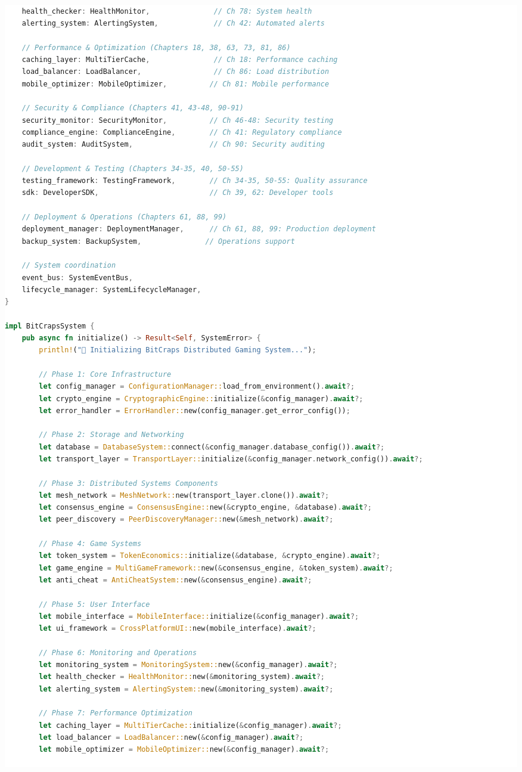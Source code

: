 ```rust
    health_checker: HealthMonitor,               // Ch 78: System health
    alerting_system: AlertingSystem,             // Ch 42: Automated alerts
    
    // Performance & Optimization (Chapters 18, 38, 63, 73, 81, 86)
    caching_layer: MultiTierCache,               // Ch 18: Performance caching
    load_balancer: LoadBalancer,                 // Ch 86: Load distribution
    mobile_optimizer: MobileOptimizer,          // Ch 81: Mobile performance
    
    // Security & Compliance (Chapters 41, 43-48, 90-91)
    security_monitor: SecurityMonitor,          // Ch 46-48: Security testing
    compliance_engine: ComplianceEngine,        // Ch 41: Regulatory compliance
    audit_system: AuditSystem,                  // Ch 90: Security auditing
    
    // Development & Testing (Chapters 34-35, 40, 50-55)
    testing_framework: TestingFramework,        // Ch 34-35, 50-55: Quality assurance
    sdk: DeveloperSDK,                          // Ch 39, 62: Developer tools
    
    // Deployment & Operations (Chapters 61, 88, 99)
    deployment_manager: DeploymentManager,      // Ch 61, 88, 99: Production deployment
    backup_system: BackupSystem,               // Operations support
    
    // System coordination
    event_bus: SystemEventBus,
    lifecycle_manager: SystemLifecycleManager,
}

impl BitCrapsSystem {
    pub async fn initialize() -> Result<Self, SystemError> {
        println!("🎲 Initializing BitCraps Distributed Gaming System...");
        
        // Phase 1: Core Infrastructure
        let config_manager = ConfigurationManager::load_from_environment().await?;
        let crypto_engine = CryptographicEngine::initialize(&config_manager).await?;
        let error_handler = ErrorHandler::new(config_manager.get_error_config());
        
        // Phase 2: Storage and Networking
        let database = DatabaseSystem::connect(&config_manager.database_config()).await?;
        let transport_layer = TransportLayer::initialize(&config_manager.network_config()).await?;
        
        // Phase 3: Distributed Systems Components
        let mesh_network = MeshNetwork::new(transport_layer.clone()).await?;
        let consensus_engine = ConsensusEngine::new(&crypto_engine, &database).await?;
        let peer_discovery = PeerDiscoveryManager::new(&mesh_network).await?;
        
        // Phase 4: Game Systems
        let token_system = TokenEconomics::initialize(&database, &crypto_engine).await?;
        let game_engine = MultiGameFramework::new(&consensus_engine, &token_system).await?;
        let anti_cheat = AntiCheatSystem::new(&consensus_engine).await?;
        
        // Phase 5: User Interface
        let mobile_interface = MobileInterface::initialize(&config_manager).await?;
        let ui_framework = CrossPlatformUI::new(mobile_interface).await?;
        
        // Phase 6: Monitoring and Operations
        let monitoring_system = MonitoringSystem::new(&config_manager).await?;
        let health_checker = HealthMonitor::new(&monitoring_system).await?;
        let alerting_system = AlertingSystem::new(&monitoring_system).await?;
        
        // Phase 7: Performance Optimization
        let caching_layer = MultiTierCache::initialize(&config_manager).await?;
        let load_balancer = LoadBalancer::new(&config_manager).await?;
        let mobile_optimizer = MobileOptimizer::new(&config_manager).await?;
        
```